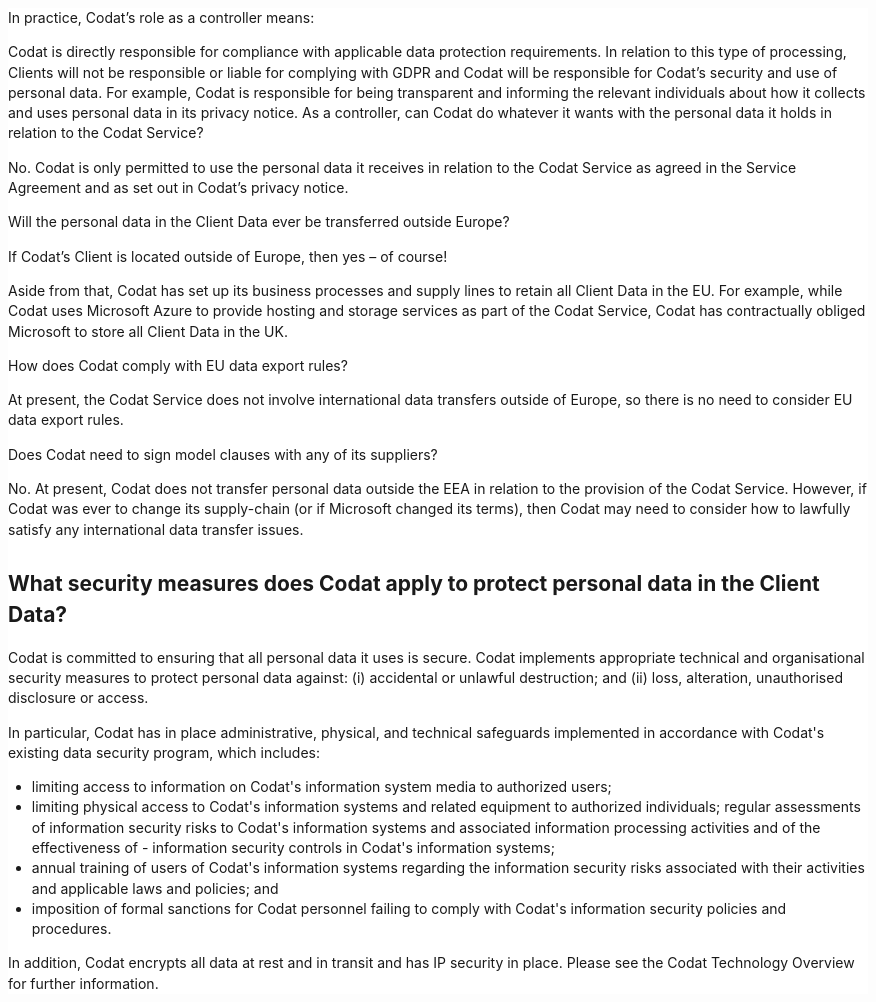 In practice, Codat’s role as a controller means:

Codat is directly responsible for compliance with applicable data protection requirements. In relation to this type of processing, Clients will not be responsible or liable for complying with GDPR and Codat will be responsible for Codat’s security and use of personal data. For example, Codat is responsible for being transparent and informing the relevant individuals about how it collects and uses personal data in its privacy notice.
As a controller, can Codat do whatever it wants with the personal data it holds in relation to the Codat Service?

No. Codat is only permitted to use the personal data it receives in relation to the Codat Service as agreed in the Service Agreement and as set out in Codat’s privacy notice.

Will the personal data in the Client Data ever be transferred outside Europe?

If Codat’s Client is located outside of Europe, then yes – of course!

Aside from that, Codat has set up its business processes and supply lines to retain all Client Data in the EU. For example, while Codat uses Microsoft Azure to provide hosting and storage services as part of the Codat Service, Codat has contractually obliged Microsoft to store all Client Data in the UK.

How does Codat comply with EU data export rules?

At present, the Codat Service does not involve international data transfers outside of Europe, so there is no need to consider EU data export rules.

Does Codat need to sign model clauses with any of its suppliers?

No. At present, Codat does not transfer personal data outside the EEA in relation to the provision of the Codat Service. However, if Codat was ever to change its supply-chain (or if Microsoft changed its terms), then Codat may need to consider how to lawfully satisfy any international data transfer issues.

## What security measures does Codat apply to protect personal data in the Client Data?

Codat is committed to ensuring that all personal data it uses is secure. Codat implements appropriate technical and organisational security measures to protect personal data against: (i) accidental or unlawful destruction; and (ii) loss, alteration, unauthorised disclosure or access.

In particular, Codat has in place administrative, physical, and technical safeguards implemented in accordance with Codat's existing data security program, which includes:

- limiting access to information on Codat's information system media to authorized users;
- limiting physical access to Codat's information systems and related equipment to authorized individuals;
regular assessments of information security risks to Codat's information systems and associated information processing activities and of the effectiveness of - information security controls in Codat's information systems;
- annual training of users of Codat's information systems regarding the information security risks associated with their activities and applicable laws and policies; and
- imposition of formal sanctions for Codat personnel failing to comply with Codat's information security policies and procedures.

In addition, Codat encrypts all data at rest and in transit and has IP security in place. Please see the Codat Technology Overview for further information.
